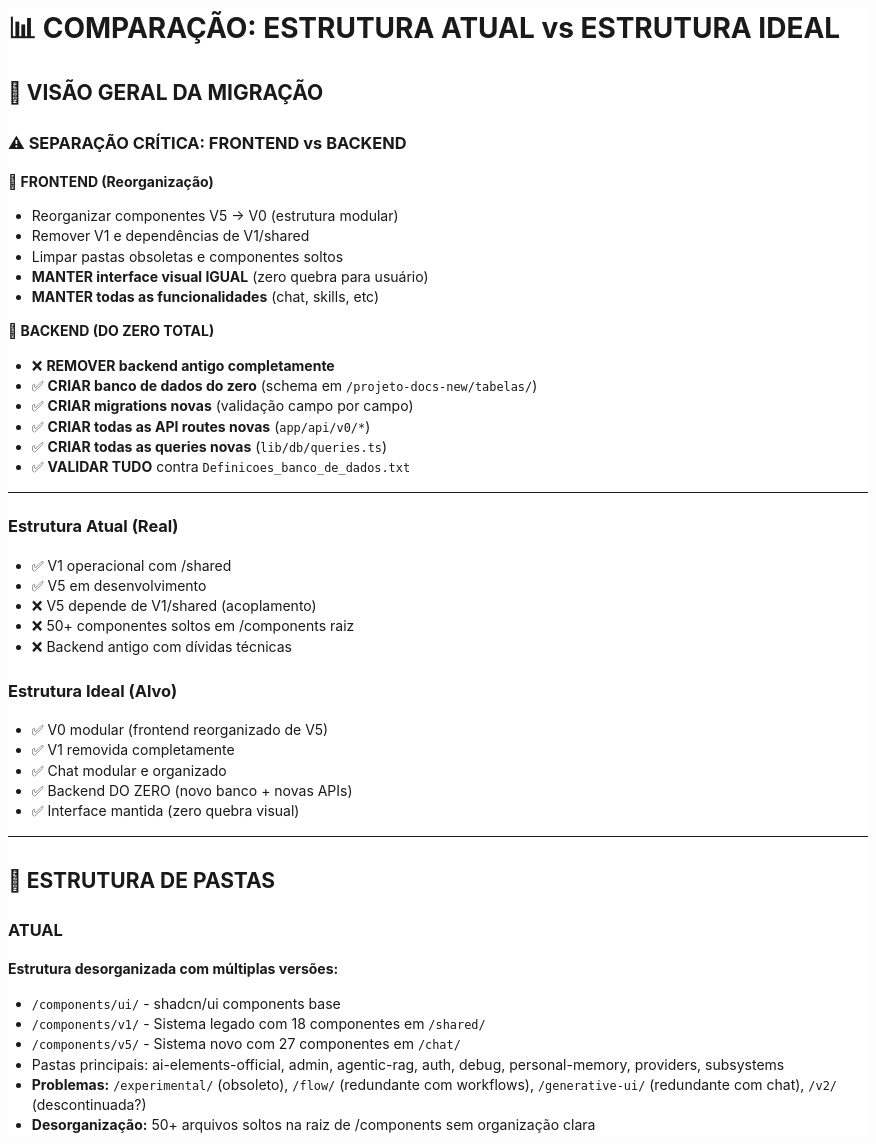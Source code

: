 # 📊 COMPARAÇÃO: ESTRUTURA ATUAL vs ESTRUTURA IDEAL

## 🎯 VISÃO GERAL DA MIGRAÇÃO

### ⚠️ **SEPARAÇÃO CRÍTICA: FRONTEND vs BACKEND**

**🎨 FRONTEND (Reorganização)**
- Reorganizar componentes V5 → V0 (estrutura modular)
- Remover V1 e dependências de V1/shared
- Limpar pastas obsoletas e componentes soltos
- **MANTER interface visual IGUAL** (zero quebra para usuário)
- **MANTER todas as funcionalidades** (chat, skills, etc)

**🔧 BACKEND (DO ZERO TOTAL)**
- ❌ **REMOVER backend antigo completamente**
- ✅ **CRIAR banco de dados do zero** (schema em `/projeto-docs-new/tabelas/`)
- ✅ **CRIAR migrations novas** (validação campo por campo)
- ✅ **CRIAR todas as API routes novas** (`app/api/v0/*`)
- ✅ **CRIAR todas as queries novas** (`lib/db/queries.ts`)
- ✅ **VALIDAR TUDO** contra `Definicoes_banco_de_dados.txt`

---

### **Estrutura Atual (Real)**
- ✅ V1 operacional com /shared
- ✅ V5 em desenvolvimento
- ❌ V5 depende de V1/shared (acoplamento)
- ❌ 50+ componentes soltos em /components raiz
- ❌ Backend antigo com dívidas técnicas

### **Estrutura Ideal (Alvo)**
- ✅ V0 modular (frontend reorganizado de V5)
- ✅ V1 removida completamente
- ✅ Chat modular e organizado
- ✅ Backend DO ZERO (novo banco + novas APIs)
- ✅ Interface mantida (zero quebra visual)

---

## 📂 ESTRUTURA DE PASTAS

### **ATUAL**
**Estrutura desorganizada com múltiplas versões:**
- `/components/ui/` - shadcn/ui components base
- `/components/v1/` - Sistema legado com 18 componentes em `/shared/`
- `/components/v5/` - Sistema novo com 27 componentes em `/chat/`
- Pastas principais: ai-elements-official, admin, agentic-rag, auth, debug, personal-memory, providers, subsystems
- **Problemas:** `/experimental/` (obsoleto), `/flow/` (redundante com workflows), `/generative-ui/` (redundante com chat), `/v2/` (descontinuada?)
- **Desorganização:** 50+ arquivos soltos na raiz de /components sem organização clara
